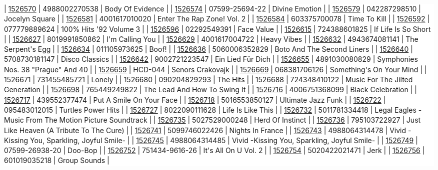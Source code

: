 | [1526570](https://www.discogs.com/release/1526570) | 4988002270538 | Body Of Evidence |
| [1526574](https://www.discogs.com/release/1526574) | 07599-25694-22 | Divine Emotion |
| [1526579](https://www.discogs.com/release/1526579) | 042287298510 | Jocelyn Square |
| [1526581](https://www.discogs.com/release/1526581) | 4001617010020 | Enter The Rap Zone! Vol. 2 |
| [1526584](https://www.discogs.com/release/1526584) | 603375700078 | Time To Kill |
| [1526592](https://www.discogs.com/release/1526592) | 077779889624 | 100% Hits '92 Volume 3 |
| [1526596](https://www.discogs.com/release/1526596) | 02292549391 | Face Value |
| [1526615](https://www.discogs.com/release/1526615) | 724388601825 | If Life Is So Short |
| [1526627](https://www.discogs.com/release/1526627) | 8019991850862 | I'm Calling You |
| [1526629](https://www.discogs.com/release/1526629) | 4001617004722 | Heavy Vibes |
| [1526632](https://www.discogs.com/release/1526632) | 4943674081141 | The Serpent's Egg |
| [1526634](https://www.discogs.com/release/1526634) | 011105973625 | Boof! |
| [1526636](https://www.discogs.com/release/1526636) | 5060006352829 | Boto And The Second Liners |
| [1526640](https://www.discogs.com/release/1526640) | 5708730181147 | Disco Classics |
| [1526642](https://www.discogs.com/release/1526642) | 9002721223547 | Ein Lied Für Dich |
| [1526655](https://www.discogs.com/release/1526655) | 4891030080829 | Symphonies Nos. 38 "Prague" And 40 |
| [1526659](https://www.discogs.com/release/1526659) | HCD-044 | Senors Crakovajk |
| [1526669](https://www.discogs.com/release/1526669) | 068381706126 | Something's On Your Mind |
| [1526671](https://www.discogs.com/release/1526671) | 731455485721 | Lonely |
| [1526680](https://www.discogs.com/release/1526680) | 090204829293 | The Hits |
| [1526688](https://www.discogs.com/release/1526688) | 724348410122 | Music For The Jilted Generation |
| [1526698](https://www.discogs.com/release/1526698) | 765449249822 | The Lead And How To Swing It |
| [1526716](https://www.discogs.com/release/1526716) | 4006751368099 | Black Celebration |
| [1526717](https://www.discogs.com/release/1526717) | 439552377474 | Put A Smile On Your Face |
| [1526718](https://www.discogs.com/release/1526718) | 5016553850127 | Ultimate Jazz Funk |
| [1526722](https://www.discogs.com/release/1526722) | 095483012015 | Turtles Power Hits |
| [1526727](https://www.discogs.com/release/1526727) | 8022090111628 | Life Is Like This |
| [1526732](https://www.discogs.com/release/1526732) | 5011781334418 | Legal Eagles - Music From The Motion Picture Soundtrack |
| [1526735](https://www.discogs.com/release/1526735) | 5027529000248 | Herd Of Instinct |
| [1526736](https://www.discogs.com/release/1526736) | 795103722927 | Just Like Heaven (A Tribute To The Cure) |
| [1526741](https://www.discogs.com/release/1526741) | 5099746022426 | Nights In France |
| [1526743](https://www.discogs.com/release/1526743) | 4988064314478 | Vivid -Kissing You, Sparkling, Joyful Smile- |
| [1526745](https://www.discogs.com/release/1526745) | 4988064314485 | Vivid -Kissing You, Sparkling, Joyful Smile- |
| [1526749](https://www.discogs.com/release/1526749) | 07599-26938-20 | Doo-Bop |
| [1526752](https://www.discogs.com/release/1526752) | 751434-9616-26 | It's All On U Vol. 2 |
| [1526754](https://www.discogs.com/release/1526754) | 5020422021471 | Jerk |
| [1526756](https://www.discogs.com/release/1526756) | 601019035218 | Group Sounds |